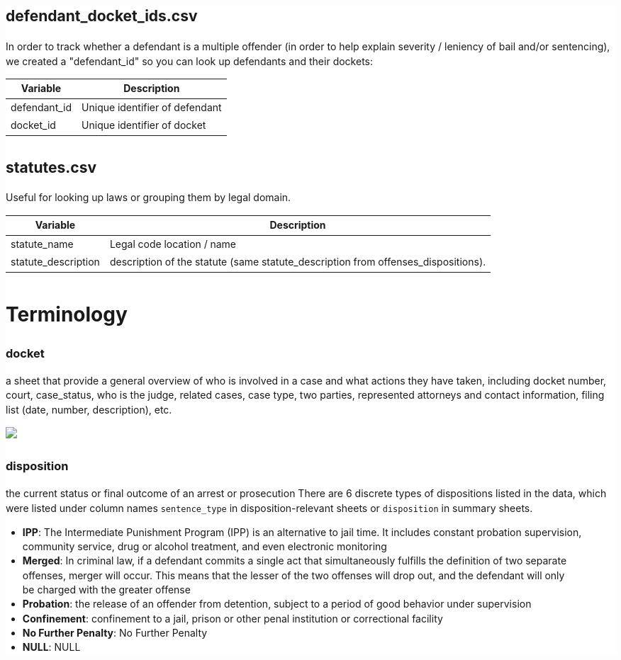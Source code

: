 ## defendant_docket_ids.csv

In order to track whether a defendant is a multiple offender (in order to help explain severity / leniency of bail and/or sentencing), we created a "defendant_id" so you can look up defendants and their dockets:

| Variable | Description |
| ----------------| ---------------------------------------- |
| defendant_id | Unique identifier of defendant |
| docket_id | Unique identifier of docket |

## statutes.csv

Useful for looking up laws or grouping them by legal domain.

| Variable | Description |
| ----------------| ---------------------------------------- |
| statute_name | Legal code location / name  |
| statute_description | description of the statute (same statute_description from offenses_dispositions). |


# Terminology

### docket
a sheet that provide a general overview of who is involved in a case and what actions they have taken, including docket number, court, case_status, who is the judge, related cases, case type, two parties, represented attorneys and contact information, filing list (date, number, description), etc.

![](https://s3.amazonaws.com/libapps/accounts/12889/images/Docket_sheet.png)

### disposition
the current status or final outcome of an arrest or prosecution
There are 6 discrete types of dispositions listed in the data, which were listed under column names `sentence_type` in disposition-relevant sheets or `disposition` in summary sheets.

- **IPP**: The Intermediate Punishment Program (IPP) is an alternative to jail time. It includes constant probation supervision, community service, drug or alcohol treatment, and even electronic monitoring
- **Merged**: In criminal law, if a defendant commits a single act that simultaneously fulfills the definition of two separate offenses, merger will occur. This means that the lesser of the two offenses will drop out, and the defendant will only be charged with the greater offense
- **Probation**: the release of an offender from detention, subject to a period of good behavior under supervision
- **Confinement**: confinement to a jail, prison or other penal institution or correctional facility
- **No Further Penalty**: No Further Penalty
- **NULL**: NULL
